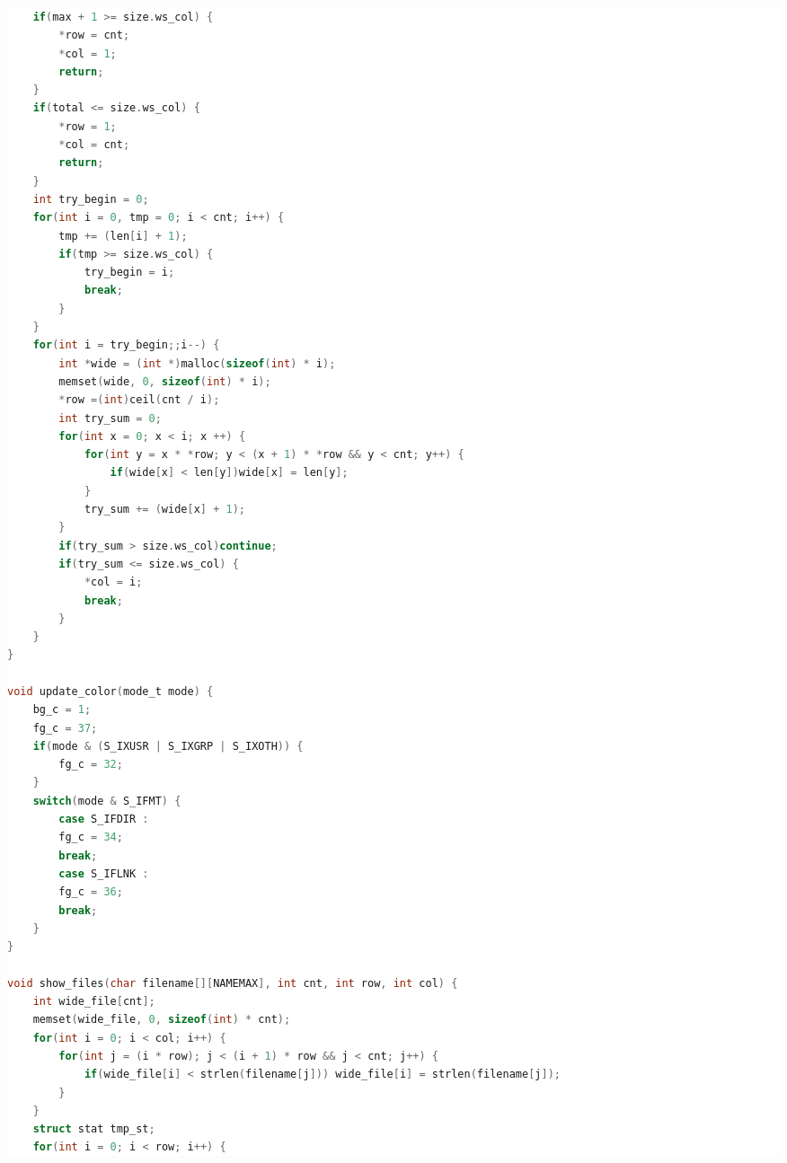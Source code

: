 ```c
    if(max + 1 >= size.ws_col) {
        *row = cnt;
        *col = 1;
        return;
    }
    if(total <= size.ws_col) {
        *row = 1;
        *col = cnt;
        return;
    }
    int try_begin = 0;
    for(int i = 0, tmp = 0; i < cnt; i++) {
        tmp += (len[i] + 1);
        if(tmp >= size.ws_col) {
            try_begin = i;
            break;
        }
    }
    for(int i = try_begin;;i--) {
        int *wide = (int *)malloc(sizeof(int) * i);
        memset(wide, 0, sizeof(int) * i);
        *row =(int)ceil(cnt / i);
        int try_sum = 0;
        for(int x = 0; x < i; x ++) {
            for(int y = x * *row; y < (x + 1) * *row && y < cnt; y++) {
                if(wide[x] < len[y])wide[x] = len[y];
            }
            try_sum += (wide[x] + 1);
        }
        if(try_sum > size.ws_col)continue;
        if(try_sum <= size.ws_col) {
            *col = i;
            break;
        }
    }
}

void update_color(mode_t mode) {
    bg_c = 1;
    fg_c = 37;
    if(mode & (S_IXUSR | S_IXGRP | S_IXOTH)) {
        fg_c = 32;
    }
    switch(mode & S_IFMT) {
        case S_IFDIR :
        fg_c = 34;
        break;
        case S_IFLNK :
        fg_c = 36;
        break;
    }
}

void show_files(char filename[][NAMEMAX], int cnt, int row, int col) {
    int wide_file[cnt];
    memset(wide_file, 0, sizeof(int) * cnt);
    for(int i = 0; i < col; i++) {
        for(int j = (i * row); j < (i + 1) * row && j < cnt; j++) {
            if(wide_file[i] < strlen(filename[j])) wide_file[i] = strlen(filename[j]);
        }
    }
    struct stat tmp_st;
    for(int i = 0; i < row; i++) {
```